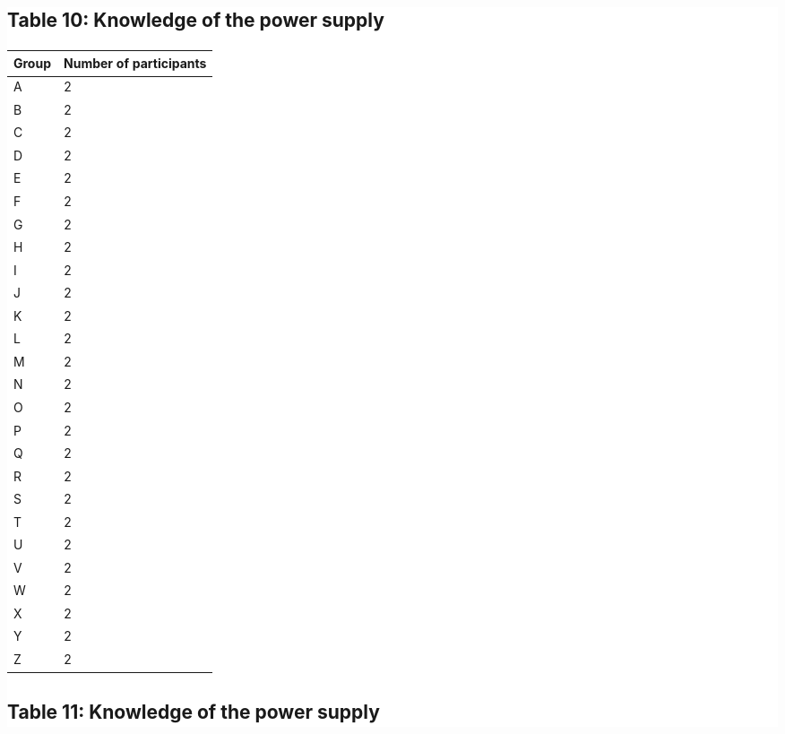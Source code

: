 ## Table 10: Knowledge of the power supply

| Group | Number of participants |
|------|-------------------------|
| A     | 2                      |
| B     | 2                      |
| C     | 2                      |
| D     | 2                      |
| E     | 2                      |
| F     | 2                      |
| G     | 2                      |
| H     | 2                      |
| I     | 2                      |
| J     | 2                      |
| K     | 2                      |
| L     | 2                      |
| M     | 2                      |
| N     | 2                      |
| O     | 2                      |
| P     | 2                      |
| Q     | 2                      |
| R     | 2                      |
| S     | 2                      |
| T     | 2                      |
| U     | 2                      |
| V     | 2                      |
| W     | 2                      |
| X     | 2                      |
| Y     | 2                      |
| Z     | 2                      |

## Table 11: Knowledge of the power supply
